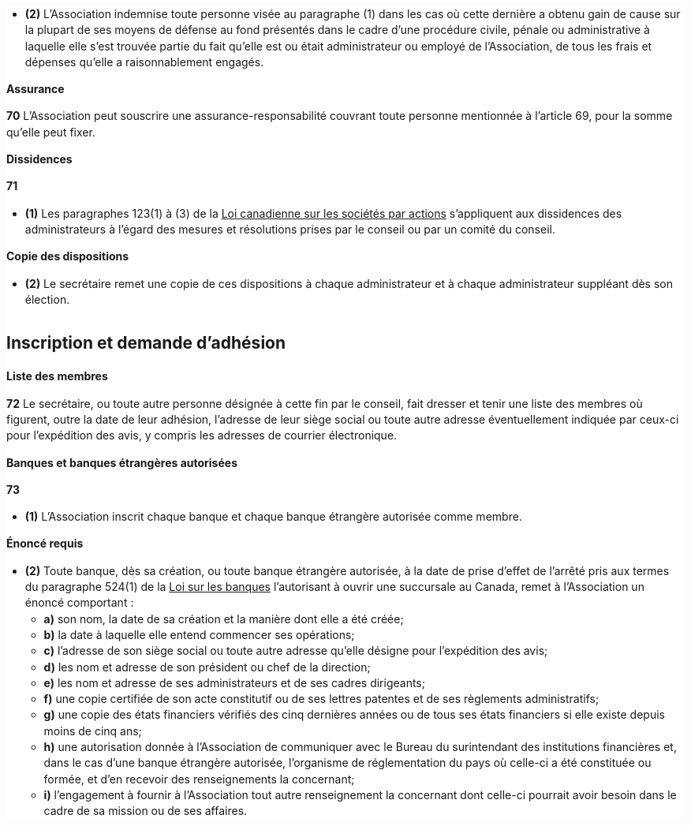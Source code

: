 - **(2)** L’Association indemnise toute personne visée au paragraphe (1) dans les cas où cette dernière a obtenu gain de cause sur la plupart de ses moyens de défense au fond présentés dans le cadre d’une procédure civile, pénale ou administrative à laquelle elle s’est trouvée partie du fait qu’elle est ou était administrateur ou employé de l’Association, de tous les frais et dépenses qu’elle a raisonnablement engagés.




**Assurance**

**70** L’Association peut souscrire une assurance-responsabilité couvrant toute personne mentionnée à l’article 69, pour la somme qu’elle peut fixer.




**Dissidences**

**71** 

- **(1)** Les paragraphes 123(1) à (3) de la [Loi canadienne sur les sociétés par actions](/fr/Lois/Lois%20révisées%20du%20Canada/C/C-44.md) s’appliquent aux dissidences des administrateurs à l’égard des mesures et résolutions prises par le conseil ou par un comité du conseil.

**Copie des dispositions**

- **(2)** Le secrétaire remet une copie de ces dispositions à chaque administrateur et à chaque administrateur suppléant dès son élection.




## Inscription et demande d’adhésion



**Liste des membres**

**72** Le secrétaire, ou toute autre personne désignée à cette fin par le conseil, fait dresser et tenir une liste des membres où figurent, outre la date de leur adhésion, l’adresse de leur siège social ou toute autre adresse éventuellement indiquée par ceux-ci pour l’expédition des avis, y compris les adresses de courrier électronique.




**Banques et banques étrangères autorisées**

**73** 

- **(1)** L’Association inscrit chaque banque et chaque banque étrangère autorisée comme membre.

**Énoncé requis**

- **(2)** Toute banque, dès sa création, ou toute banque étrangère autorisée, à la date de prise d’effet de l’arrêté pris aux termes du paragraphe 524(1) de la [Loi sur les banques](/fr/Lois/Lois%20du%20Canada/1991/ch.%2046.md) l’autorisant à ouvrir une succursale au Canada, remet à l’Association un énoncé comportant :
	- **a)** son nom, la date de sa création et la manière dont elle a été créée;
	- **b)** la date à laquelle elle entend commencer ses opérations;
	- **c)** l’adresse de son siège social ou toute autre adresse qu’elle désigne pour l’expédition des avis;
	- **d)** les nom et adresse de son président ou chef de la direction;
	- **e)** les nom et adresse de ses administrateurs et de ses cadres dirigeants;
	- **f)** une copie certifiée de son acte constitutif ou de ses lettres patentes et de ses règlements administratifs;
	- **g)** une copie des états financiers vérifiés des cinq dernières années ou de tous ses états financiers si elle existe depuis moins de cinq ans;
	- **h)** une autorisation donnée à l’Association de communiquer avec le Bureau du surintendant des institutions financières et, dans le cas d’une banque étrangère autorisée, l’organisme de réglementation du pays où celle-ci a été constituée ou formée, et d’en recevoir des renseignements la concernant;
	- **i)** l’engagement à fournir à l’Association tout autre renseignement la concernant dont celle-ci pourrait avoir besoin dans le cadre de sa mission ou de ses affaires.
